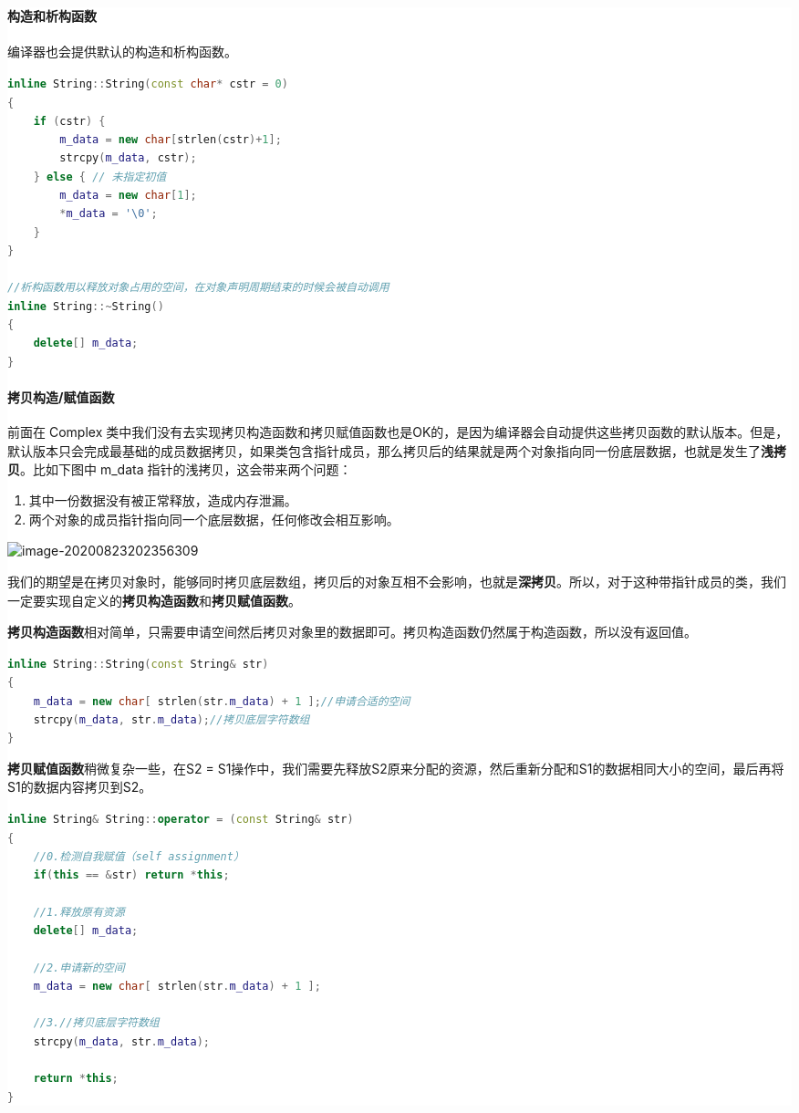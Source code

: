 #### 构造和析构函数

编译器也会提供默认的构造和析构函数。

```c++
inline String::String(const char* cstr = 0)
{
    if (cstr) {
        m_data = new char[strlen(cstr)+1];
        strcpy(m_data, cstr);
	} else { // 未指定初值
        m_data = new char[1];
        *m_data = '\0';
	}
}

//析构函数用以释放对象占用的空间，在对象声明周期结束的时候会被自动调用
inline String::~String()
{
	delete[] m_data;
}
```

#### 拷贝构造/赋值函数

前面在 Complex 类中我们没有去实现拷贝构造函数和拷贝赋值函数也是OK的，是因为编译器会自动提供这些拷贝函数的默认版本。但是，默认版本只会完成最基础的成员数据拷贝，如果类包含指针成员，那么拷贝后的结果就是两个对象指向同一份底层数据，也就是发生了**浅拷贝**。比如下图中 m_data 指针的浅拷贝，这会带来两个问题：

1. 其中一份数据没有被正常释放，造成内存泄漏。
2. 两个对象的成员指针指向同一个底层数据，任何修改会相互影响。

![image-20200823202356309](https://hunk-pic-store.oss-cn-beijing.aliyuncs.com/img/image-20200823202356309.png)

我们的期望是在拷贝对象时，能够同时拷贝底层数组，拷贝后的对象互相不会影响，也就是**深拷贝**。所以，对于这种带指针成员的类，我们一定要实现自定义的**拷贝构造函数**和**拷贝赋值函数**。

**拷贝构造函数**相对简单，只需要申请空间然后拷贝对象里的数据即可。拷贝构造函数仍然属于构造函数，所以没有返回值。

```c++
inline String::String(const String& str)
{
	m_data = new char[ strlen(str.m_data) + 1 ];//申请合适的空间
    strcpy(m_data, str.m_data);//拷贝底层字符数组
}
```

**拷贝赋值函数**稍微复杂一些，在S2 = S1操作中，我们需要先释放S2原来分配的资源，然后重新分配和S1的数据相同大小的空间，最后再将S1的数据内容拷贝到S2。

```c++
inline String& String::operator = (const String& str)
{
    //0.检测自我赋值（self assignment）
    if(this == &str) return *this;
    
    //1.释放原有资源
    delete[] m_data;
    
    //2.申请新的空间
	m_data = new char[ strlen(str.m_data) + 1 ];
    
    //3.//拷贝底层字符数组
    strcpy(m_data, str.m_data);
    
    return *this;
}
```

